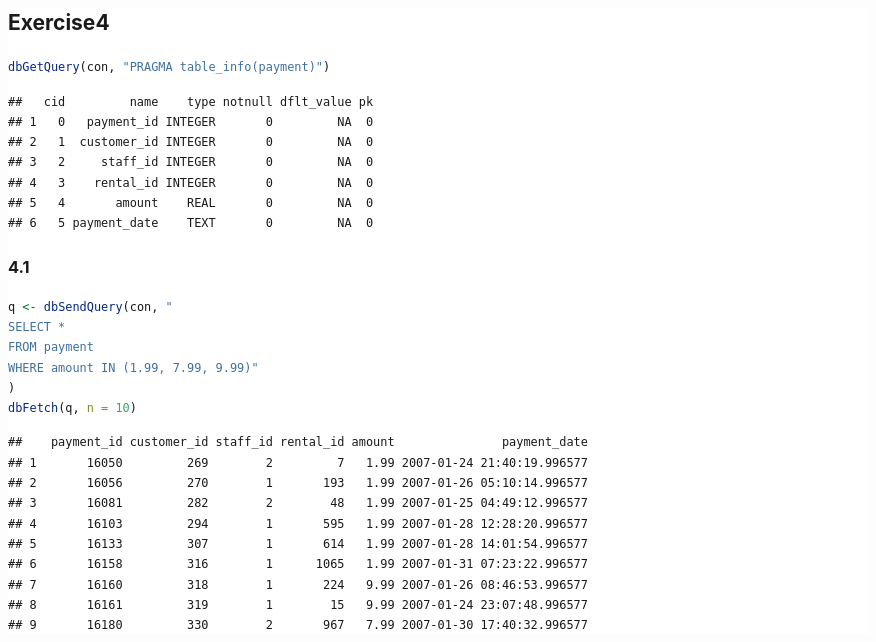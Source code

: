 ## Exercise4

``` r
dbGetQuery(con, "PRAGMA table_info(payment)")
```

    ##   cid         name    type notnull dflt_value pk
    ## 1   0   payment_id INTEGER       0         NA  0
    ## 2   1  customer_id INTEGER       0         NA  0
    ## 3   2     staff_id INTEGER       0         NA  0
    ## 4   3    rental_id INTEGER       0         NA  0
    ## 5   4       amount    REAL       0         NA  0
    ## 6   5 payment_date    TEXT       0         NA  0

### 4.1

``` r
q <- dbSendQuery(con, "
SELECT *
FROM payment
WHERE amount IN (1.99, 7.99, 9.99)"
)
dbFetch(q, n = 10)
```

    ##    payment_id customer_id staff_id rental_id amount               payment_date
    ## 1       16050         269        2         7   1.99 2007-01-24 21:40:19.996577
    ## 2       16056         270        1       193   1.99 2007-01-26 05:10:14.996577
    ## 3       16081         282        2        48   1.99 2007-01-25 04:49:12.996577
    ## 4       16103         294        1       595   1.99 2007-01-28 12:28:20.996577
    ## 5       16133         307        1       614   1.99 2007-01-28 14:01:54.996577
    ## 6       16158         316        1      1065   1.99 2007-01-31 07:23:22.996577
    ## 7       16160         318        1       224   9.99 2007-01-26 08:46:53.996577
    ## 8       16161         319        1        15   9.99 2007-01-24 23:07:48.996577
    ## 9       16180         330        2       967   7.99 2007-01-30 17:40:32.996577